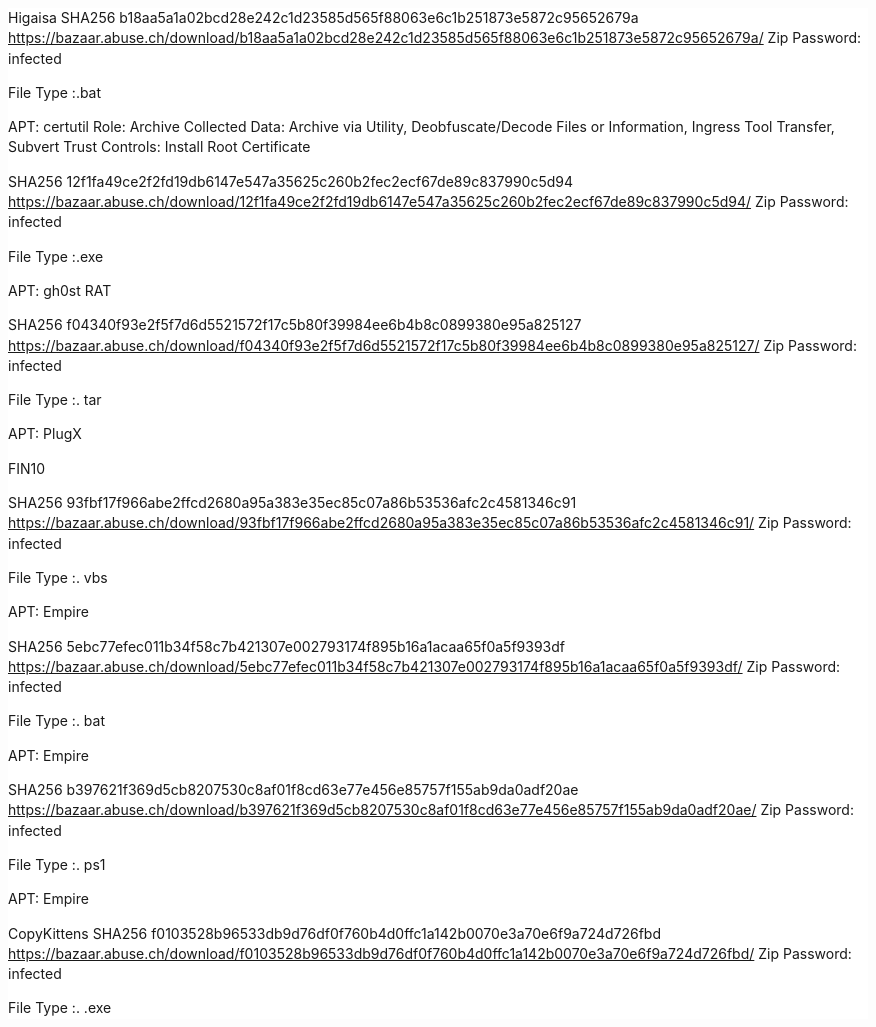 
Higaisa
SHA256 b18aa5a1a02bcd28e242c1d23585d565f88063e6c1b251873e5872c95652679a
https://bazaar.abuse.ch/download/b18aa5a1a02bcd28e242c1d23585d565f88063e6c1b251873e5872c95652679a/
Zip Password: infected 

File Type :.bat

APT: certutil
Role: Archive Collected Data: Archive via Utility, Deobfuscate/Decode Files or Information, Ingress Tool Transfer, Subvert Trust Controls: Install Root Certificate

SHA256 12f1fa49ce2f2fd19db6147e547a35625c260b2fec2ecf67de89c837990c5d94
https://bazaar.abuse.ch/download/12f1fa49ce2f2fd19db6147e547a35625c260b2fec2ecf67de89c837990c5d94/
Zip Password: infected 

File Type :.exe

APT: gh0st RAT 


SHA256 f04340f93e2f5f7d6d5521572f17c5b80f39984ee6b4b8c0899380e95a825127
https://bazaar.abuse.ch/download/f04340f93e2f5f7d6d5521572f17c5b80f39984ee6b4b8c0899380e95a825127/
Zip Password: infected 

File Type :.  tar

APT: PlugX

FIN10

SHA256 93fbf17f966abe2ffcd2680a95a383e35ec85c07a86b53536afc2c4581346c91
https://bazaar.abuse.ch/download/93fbf17f966abe2ffcd2680a95a383e35ec85c07a86b53536afc2c4581346c91/
Zip Password: infected 

File Type :.  vbs

APT: Empire

SHA256 5ebc77efec011b34f58c7b421307e002793174f895b16a1acaa65f0a5f9393df
https://bazaar.abuse.ch/download/5ebc77efec011b34f58c7b421307e002793174f895b16a1acaa65f0a5f9393df/
Zip Password: infected 

File Type :.  bat

APT: Empire

SHA256 b397621f369d5cb8207530c8af01f8cd63e77e456e85757f155ab9da0adf20ae
https://bazaar.abuse.ch/download/b397621f369d5cb8207530c8af01f8cd63e77e456e85757f155ab9da0adf20ae/
Zip Password: infected 

File Type :.  ps1

APT: Empire

CopyKittens
SHA256 f0103528b96533db9d76df0f760b4d0ffc1a142b0070e3a70e6f9a724d726fbd
https://bazaar.abuse.ch/download/f0103528b96533db9d76df0f760b4d0ffc1a142b0070e3a70e6f9a724d726fbd/
Zip Password: infected 

File Type :.  .exe
